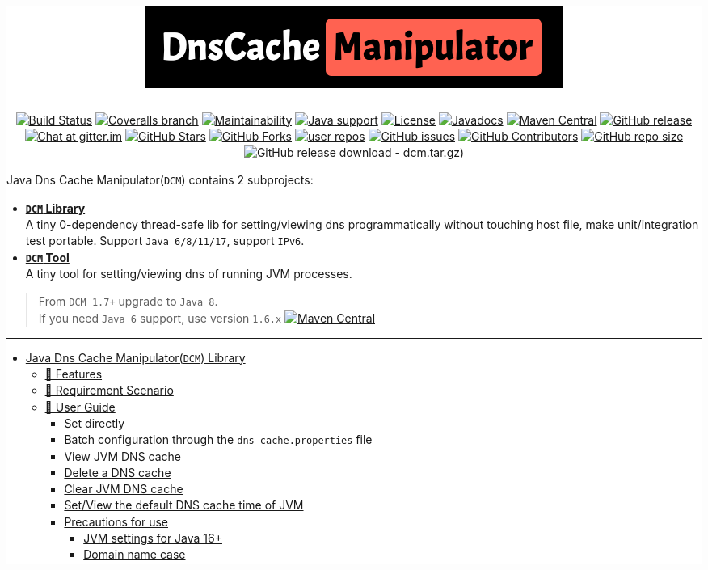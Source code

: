 # <div align="center"><a href="#dummy"><img src="docs/logo-red.png" alt="🌏 Java Dns Cache Manipulator(DCM)"></a></div>

<p align="center">
<a href="https://ci.appveyor.com/project/oldratlee/java-dns-cache-manipulator"><img src="https://img.shields.io/appveyor/ci/oldratlee/java-dns-cache-manipulator/main?logo=appveyor&logoColor=white" alt="Build Status"></a>
<a href="https://coveralls.io/github/alibaba/java-dns-cache-manipulator?branch=main"><img src="https://img.shields.io/coveralls/github/alibaba/java-dns-cache-manipulator/main?logo=coveralls&logoColor=white" alt="Coveralls branch"></a>
<a href="https://codeclimate.com/github/alibaba/java-dns-cache-manipulator/maintainability"><img src="https://api.codeclimate.com/v1/badges/80e64dc9160cf6f62080/maintainability" alt="Maintainability"></a>
<a href="https://openjdk.java.net/"><img src="https://img.shields.io/badge/Java-8+-green?logo=java&logoColor=white" alt="Java support"></a>
<a href="https://www.apache.org/licenses/LICENSE-2.0.html"><img src="https://img.shields.io/github/license/alibaba/java-dns-cache-manipulator?color=4D7A97&logo=apache" alt="License"></a>
<a href="https://alibaba.github.io/java-dns-cache-manipulator/apidocs/"><img src="https://img.shields.io/github/release/alibaba/java-dns-cache-manipulator?label=javadoc&color=3d7c47&logo=microsoft-academic&logoColor=white" alt="Javadocs"></a>
<a href="https://search.maven.org/artifact/com.alibaba/dns-cache-manipulator"><img src="https://img.shields.io/maven-central/v/com.alibaba/dns-cache-manipulator?color=2d545e&logo=apache-maven&logoColor=white" alt="Maven Central"></a>
<a href="https://github.com/alibaba/java-dns-cache-manipulator/releases"><img src="https://img.shields.io/github/release/alibaba/java-dns-cache-manipulator.svg" alt="GitHub release"></a>
<a href="https://gitter.im/alibaba/java-dns-cache-manipulator?utm_source=badge&utm_medium=badge&utm_campaign=pr-badge&utm_content=badge"><img src="https://img.shields.io/gitter/room/alibaba/java-dns-cache-manipulator?color=46BC99&logo=gitter&logoColor=white" alt="Chat at gitter.im"></a>
<a href="https://github.com/alibaba/java-dns-cache-manipulator/stargazers"><img src="https://img.shields.io/github/stars/alibaba/java-dns-cache-manipulator" alt="GitHub Stars"></a>
<a href="https://github.com/alibaba/java-dns-cache-manipulator/fork"><img src="https://img.shields.io/github/forks/alibaba/java-dns-cache-manipulator" alt="GitHub Forks"></a>
<a href="https://github.com/alibaba/java-dns-cache-manipulator/network/dependents"><img src="https://badgen.net/github/dependents-repo/alibaba/java-dns-cache-manipulator?label=user%20repos" alt="user repos"></a>
<a href="https://github.com/alibaba/java-dns-cache-manipulator/issues"><img src="https://img.shields.io/github/issues/alibaba/java-dns-cache-manipulator" alt="GitHub issues"></a>
<a href="https://github.com/alibaba/java-dns-cache-manipulator/graphs/contributors"><img src="https://img.shields.io/github/contributors/alibaba/java-dns-cache-manipulator" alt="GitHub Contributors"></a>
<a href="https://github.com/alibaba/java-dns-cache-manipulator"><img src="https://img.shields.io/github/repo-size/alibaba/java-dns-cache-manipulator" alt="GitHub repo size"></a>
<a href="https://github.com/alibaba/java-dns-cache-manipulator/releases/download/v1.7.1/dcm-1.7.1.tar.gz"><img src="https://img.shields.io/github/downloads/alibaba/java-dns-cache-manipulator/v1.7.1/dcm-1.7.1.tar.gz.svg?logoColor=white&logo=DocuSign" alt="GitHub release download - dcm.tar.gz)"></a>
</p>

Java Dns Cache Manipulator(`DCM`) contains 2 subprojects:

- [**`DCM` Library**](library)  
  A tiny 0-dependency thread-safe lib for setting/viewing dns programmatically without touching host file, make unit/integration test portable. Support `Java 6/8/11/17`, support `IPv6`.
- [**`DCM` Tool**](tool)  
  A tiny tool for setting/viewing dns of running JVM processes.

> From `DCM 1.7+` upgrade to `Java 8`.  
> If you need `Java 6` support, use version `1.6.x` <a href="https://search.maven.org/artifact/com.alibaba/dns-cache-manipulator"><img src="https://img.shields.io/maven-central/v/com.alibaba/dns-cache-manipulator?versionPrefix=1.6.&color=lightgrey&logo=apache-maven&logoColor=white" alt="Maven Central"></a>

----------------------------------------




- [Java Dns Cache Manipulator(`DCM`) Library](#java-dns-cache-manipulatordcm-library)
    - [🔧 Features](#-features)
    - [🎨 Requirement Scenario](#-requirement-scenario)
    - [👥 User Guide](#-user-guide)
        - [Set directly](#set-directly)
        - [Batch configuration through the `dns-cache.properties` file](#batch-configuration-through-the-dns-cacheproperties-file)
        - [View JVM DNS cache](#view-jvm-dns-cache)
        - [Delete a DNS cache](#delete-a-dns-cache)
        - [Clear JVM DNS cache](#clear-jvm-dns-cache)
        - [Set/View the default DNS cache time of JVM](#setview-the-default-dns-cache-time-of-jvm)
        - [Precautions for use](#precautions-for-use)
            - [JVM settings for Java 16+](#jvm-settings-for-java-16)
            - [Domain name case](#domain-name-case)